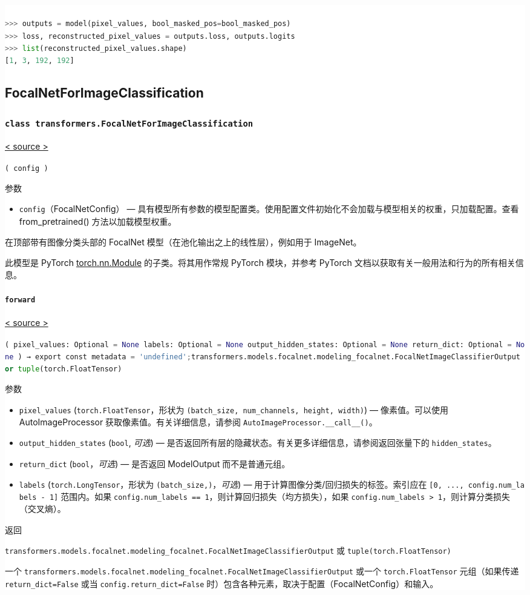 ```py

>>> outputs = model(pixel_values, bool_masked_pos=bool_masked_pos)
>>> loss, reconstructed_pixel_values = outputs.loss, outputs.logits
>>> list(reconstructed_pixel_values.shape)
[1, 3, 192, 192]
```

## FocalNetForImageClassification

### `class transformers.FocalNetForImageClassification`

[< source >](https://github.com/huggingface/transformers/blob/v4.37.2/src/transformers/models/focalnet/modeling_focalnet.py#L876)

```py
( config )
```

参数

+   `config`（FocalNetConfig） — 具有模型所有参数的模型配置类。使用配置文件初始化不会加载与模型相关的权重，只加载配置。查看 from_pretrained() 方法以加载模型权重。

在顶部带有图像分类头部的 FocalNet 模型（在池化输出之上的线性层），例如用于 ImageNet。

此模型是 PyTorch [torch.nn.Module](https://pytorch.org/docs/stable/nn.html#torch.nn.Module) 的子类。将其用作常规 PyTorch 模块，并参考 PyTorch 文档以获取有关一般用法和行为的所有相关信息。

#### `forward`

[< source >](https://github.com/huggingface/transformers/blob/v4.37.2/src/transformers/models/focalnet/modeling_focalnet.py#L899)

```py
( pixel_values: Optional = None labels: Optional = None output_hidden_states: Optional = None return_dict: Optional = None ) → export const metadata = 'undefined';transformers.models.focalnet.modeling_focalnet.FocalNetImageClassifierOutput or tuple(torch.FloatTensor)
```

参数

+   `pixel_values` (`torch.FloatTensor`，形状为 `(batch_size, num_channels, height, width)`) — 像素值。可以使用 AutoImageProcessor 获取像素值。有关详细信息，请参阅 `AutoImageProcessor.__call__()`。

+   `output_hidden_states` (`bool`, *可选*) — 是否返回所有层的隐藏状态。有关更多详细信息，请参阅返回张量下的 `hidden_states`。

+   `return_dict` (`bool`，*可选*) — 是否返回 ModelOutput 而不是普通元组。

+   `labels` (`torch.LongTensor`，形状为 `(batch_size,)`，*可选*) — 用于计算图像分类/回归损失的标签。索引应在 `[0, ..., config.num_labels - 1]` 范围内。如果 `config.num_labels == 1`，则计算回归损失（均方损失），如果 `config.num_labels > 1`，则计算分类损失（交叉熵）。

返回

`transformers.models.focalnet.modeling_focalnet.FocalNetImageClassifierOutput` 或 `tuple(torch.FloatTensor)`

一个 `transformers.models.focalnet.modeling_focalnet.FocalNetImageClassifierOutput` 或一个 `torch.FloatTensor` 元组（如果传递 `return_dict=False` 或当 `config.return_dict=False` 时）包含各种元素，取决于配置（FocalNetConfig）和输入。
